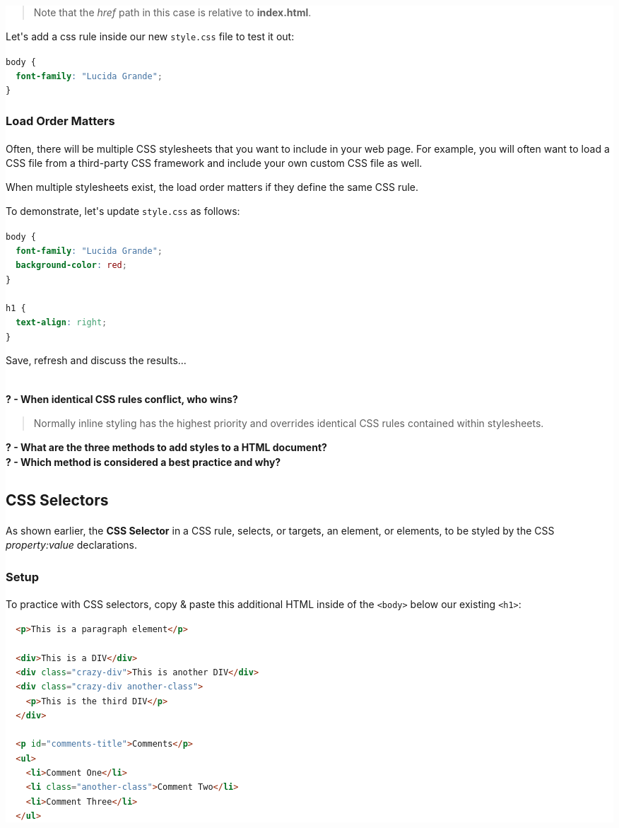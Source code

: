 >Note that the *href* path in this case is relative to **index.html**.  
     
Let's add a css rule inside our new `style.css` file to test it out:

```css
body {
  font-family: "Lucida Grande";
}
```

### Load Order Matters

Often, there will be multiple CSS stylesheets that you want to include in your web page. For example, you will often want to load a CSS file from a third-party CSS framework and include your own custom CSS file as well.

When multiple stylesheets exist, the load order matters if they define the same CSS rule.

To demonstrate, let's update `style.css` as follows:

```css
body {
  font-family: "Lucida Grande";
  background-color: red;
}

h1 {
  text-align: right;
}
```
Save, refresh and discuss the results...<br><br>

**? - When identical CSS rules conflict, who wins?**

>Normally inline styling has the highest priority and overrides identical CSS rules contained within stylesheets.

**? - What are the three methods to add styles to a HTML document?<br>
? - Which method is considered a best practice and why?** 

## CSS Selectors

As shown earlier, the **CSS Selector** in a CSS rule, selects, or targets, an element, or elements, to be styled by the CSS _property:value_ declarations.

### Setup

To practice with CSS selectors, copy & paste this additional HTML inside of the `<body>` below our existing `<h1>`:

```html
  <p>This is a paragraph element</p>

  <div>This is a DIV</div>
  <div class="crazy-div">This is another DIV</div>
  <div class="crazy-div another-class">
  	<p>This is the third DIV</p>
  </div>

  <p id="comments-title">Comments</p>
  <ul>
    <li>Comment One</li>
    <li class="another-class">Comment Two</li>
    <li>Comment Three</li>
  </ul>
```
